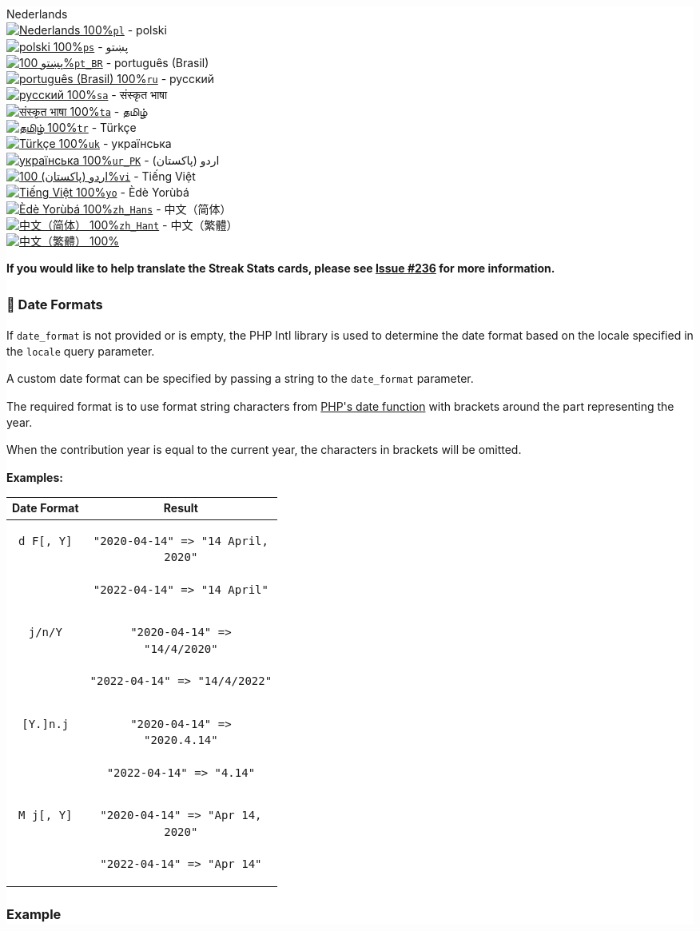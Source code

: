 Nederlands<br /><a href="https://github.com/DenverCoder1/github-readme-streak-stats/blob/main/src/translations.php#L182"><img src="https://progress-bar.dev/100" alt="Nederlands 100%"></a></td><td><a href="https://github.com/DenverCoder1/github-readme-streak-stats/blob/main/src/translations.php#L190"><code>pl</code></a> - polski<br /><a href="https://github.com/DenverCoder1/github-readme-streak-stats/blob/main/src/translations.php#L190"><img src="https://progress-bar.dev/100" alt="polski 100%"></a></td></tr><tr><td><a href="https://github.com/DenverCoder1/github-readme-streak-stats/blob/main/src/translations.php#L198"><code>ps</code></a> - پښتو<br /><a href="https://github.com/DenverCoder1/github-readme-streak-stats/blob/main/src/translations.php#L198"><img src="https://progress-bar.dev/100" alt="پښتو 100%"></a></td><td><a href="https://github.com/DenverCoder1/github-readme-streak-stats/blob/main/src/translations.php#L206"><code>pt_BR</code></a> - português (Brasil)<br /><a href="https://github.com/DenverCoder1/github-readme-streak-stats/blob/main/src/translations.php#L206"><img src="https://progress-bar.dev/100" alt="português (Brasil) 100%"></a></td><td><a href="https://github.com/DenverCoder1/github-readme-streak-stats/blob/main/src/translations.php#L214"><code>ru</code></a> - русский<br /><a href="https://github.com/DenverCoder1/github-readme-streak-stats/blob/main/src/translations.php#L214"><img src="https://progress-bar.dev/100" alt="русский 100%"></a></td><td><a href="https://github.com/DenverCoder1/github-readme-streak-stats/blob/main/src/translations.php#L222"><code>sa</code></a> - संस्कृत भाषा<br /><a href="https://github.com/DenverCoder1/github-readme-streak-stats/blob/main/src/translations.php#L222"><img src="https://progress-bar.dev/100" alt="संस्कृत भाषा 100%"></a></td><td><a href="https://github.com/DenverCoder1/github-readme-streak-stats/blob/main/src/translations.php#L230"><code>ta</code></a> - தமிழ்<br /><a href="https://github.com/DenverCoder1/github-readme-streak-stats/blob/main/src/translations.php#L230"><img src="https://progress-bar.dev/100" alt="தமிழ் 100%"></a></td></tr><tr><td><a href="https://github.com/DenverCoder1/github-readme-streak-stats/blob/main/src/translations.php#L238"><code>tr</code></a> - Türkçe<br /><a href="https://github.com/DenverCoder1/github-readme-streak-stats/blob/main/src/translations.php#L238"><img src="https://progress-bar.dev/100" alt="Türkçe 100%"></a></td><td><a href="https://github.com/DenverCoder1/github-readme-streak-stats/blob/main/src/translations.php#L246"><code>uk</code></a> - українська<br /><a href="https://github.com/DenverCoder1/github-readme-streak-stats/blob/main/src/translations.php#L246"><img src="https://progress-bar.dev/100" alt="українська 100%"></a></td><td><a href="https://github.com/DenverCoder1/github-readme-streak-stats/blob/main/src/translations.php#L254"><code>ur_PK</code></a> - اردو (پاکستان)<br /><a href="https://github.com/DenverCoder1/github-readme-streak-stats/blob/main/src/translations.php#L254"><img src="https://progress-bar.dev/100" alt="اردو (پاکستان) 100%"></a></td><td><a href="https://github.com/DenverCoder1/github-readme-streak-stats/blob/main/src/translations.php#L263"><code>vi</code></a> - Tiếng Việt<br /><a href="https://github.com/DenverCoder1/github-readme-streak-stats/blob/main/src/translations.php#L263"><img src="https://progress-bar.dev/100" alt="Tiếng Việt 100%"></a></td><td><a href="https://github.com/DenverCoder1/github-readme-streak-stats/blob/main/src/translations.php#L271"><code>yo</code></a> - Èdè Yorùbá<br /><a href="https://github.com/DenverCoder1/github-readme-streak-stats/blob/main/src/translations.php#L271"><img src="https://progress-bar.dev/100" alt="Èdè Yorùbá 100%"></a></td></tr><tr><td><a href="https://github.com/DenverCoder1/github-readme-streak-stats/blob/main/src/translations.php#L280"><code>zh_Hans</code></a> - 中文（简体）<br /><a href="https://github.com/DenverCoder1/github-readme-streak-stats/blob/main/src/translations.php#L280"><img src="https://progress-bar.dev/100" alt="中文（简体） 100%"></a></td><td><a href="https://github.com/DenverCoder1/github-readme-streak-stats/blob/main/src/translations.php#L288"><code>zh_Hant</code></a> - 中文（繁體）<br /><a href="https://github.com/DenverCoder1/github-readme-streak-stats/blob/main/src/translations.php#L288"><img src="https://progress-bar.dev/100" alt="中文（繁體） 100%"></a></td><td></td><td></td><td></td></tr></tbody></table>



**If you would like to help translate the Streak Stats cards, please see [Issue #236](https://github.com/DenverCoder1/github-readme-streak-stats/issues/236) for more information.**

### 📅 Date Formats

If `date_format` is not provided or is empty, the PHP Intl library is used to determine the date format based on the locale specified in the `locale` query parameter.

A custom date format can be specified by passing a string to the `date_format` parameter.

The required format is to use format string characters from [PHP's date function](https://www.php.net/manual/en/datetime.format.php) with brackets around the part representing the year.

When the contribution year is equal to the current year, the characters in brackets will be omitted.

**Examples:**

|     Date Format     |                                     Result                                      |
| :-----------------: | :-----------------------------------------------------------------------------: |
| <pre>d F[, Y]</pre> | <pre>"2020-04-14" => "14 April, 2020"<br/><br/>"2022-04-14" => "14 April"</pre> |
|  <pre>j/n/Y</pre>   |   <pre>"2020-04-14" => "14/4/2020"<br/><br/>"2022-04-14" => "14/4/2022"</pre>   |
| <pre>[Y.]n.j</pre>  |     <pre>"2020-04-14" => "2020.4.14"<br/><br/>"2022-04-14" => "4.14"</pre>      |
| <pre>M j[, Y]</pre> |   <pre>"2020-04-14" => "Apr 14, 2020"<br/><br/>"2022-04-14" => "Apr 14"</pre>   |

### Example

```md
```